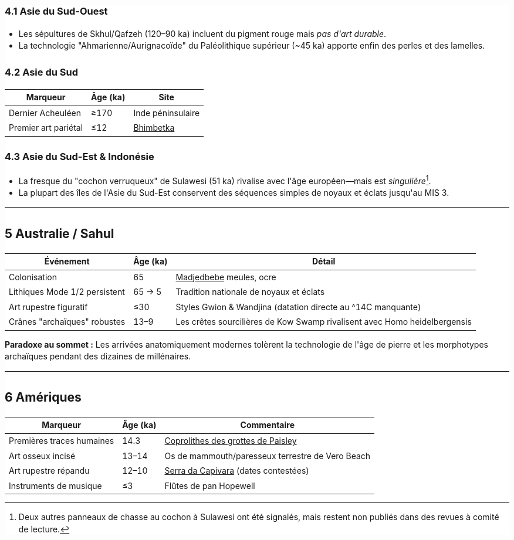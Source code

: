 ### 4.1 Asie du Sud-Ouest

- Les sépultures de Skhul/Qafzeh (120–90 ka) incluent du pigment rouge mais *pas d'art durable*.
- La technologie "Ahmarienne/Aurignacoïde" du Paléolithique supérieur (~45 ka) apporte enfin des perles et des lamelles.

### 4.2 Asie du Sud

| Marqueur | Âge (ka) | Site |
|----------|----------|------|
| Dernier Acheuléen | ≥170 | Inde péninsulaire |
| Premier art pariétal | ≤12 | [Bhimbetka](https://whc.unesco.org/en/list/925) |

### 4.3 Asie du Sud-Est & Indonésie

- La fresque du "cochon verruqueux" de Sulawesi (51 ka) rivalise avec l'âge européen—mais est *singulière*[^2].
- La plupart des îles de l'Asie du Sud-Est conservent des séquences simples de noyaux et éclats jusqu'au MIS 3.

---

## 5 Australie / Sahul

| Événement | Âge (ka) | Détail |
|-----------|----------|--------|
| Colonisation | 65 | [Madjedbebe](https://www.nature.com/articles/s41598-022-15174-x) meules, ocre |
| Lithiques Mode 1/2 persistent | 65 → 5 | Tradition nationale de noyaux et éclats |
| Art rupestre figuratif | ≤30 | Styles Gwion & Wandjina (datation directe au ^14C manquante) |
| Crânes "archaïques" robustes | 13–9 | Les crêtes sourcilières de Kow Swamp rivalisent avec Homo heidelbergensis |

**Paradoxe au sommet :** Les arrivées anatomiquement modernes tolèrent la technologie de l'âge de pierre et les morphotypes archaïques pendant des dizaines de millénaires.

---

## 6 Amériques

| Marqueur | Âge (ka) | Commentaire |
|----------|----------|-------------|
| Premières traces humaines | 14.3 | [Coprolithes des grottes de Paisley](https://doi.org/10.1126/science.1154116) |
| Art osseux incisé | 13–14 | Os de mammouth/paresseux terrestre de Vero Beach |
| Art rupestre répandu | 12–10 | [Serra da Capivara](https://bradshawfoundation.com/south_america/serra_da_capivara/) (dates contestées) |
| Instruments de musique | ≤3 | Flûtes de pan Hopewell |


[^1]: d'Errico F. & Henshilwood C. 2013. "Blombos engravings: intentional symbols or functional marks?"
[^2]: Deux autres panneaux de chasse au cochon à Sulawesi ont été signalés, mais restent non publiés dans des revues à comité de lecture.